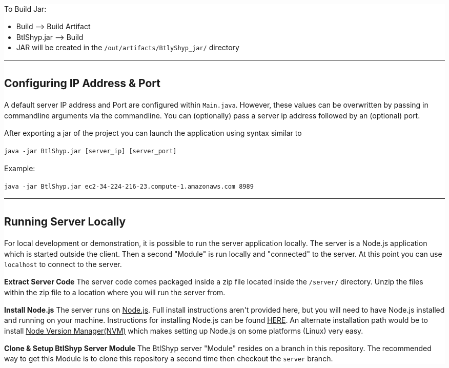 To Build Jar:
* Build --> Build Artifact
* BtlShyp.jar --> Build
* JAR will be created in the `/out/artifacts/BtlyShyp_jar/` directory

-------------------

## Configuring IP Address & Port

A default server IP address and Port are configured within `Main.java`. However, these values can be overwritten by
passing in commandline arguments via the commandline. You can (optionally) pass a server ip address followed by an 
(optional) port.
 
After exporting a jar of the project you can launch the application using syntax similar to

```
java -jar BtlShyp.jar [server_ip] [server_port]
```

Example:
```
java -jar BtlShyp.jar ec2-34-224-216-23.compute-1.amazonaws.com 8989
```

-------------------

## Running Server Locally

For local development or demonstration, it is possible to run the server application locally. The server is a Node.js
application which is started outside the client. Then a second "Module" is run locally and "connected" to the server.
At this point you can use `localhost` to connect to the server.

**Extract Server Code**
The server code comes packaged inside a zip file located inside the `/server/` directory. Unzip the files within the zip
file to a location where you will run the server from.

**Install Node.js**
The server runs on [Node.js](https://nodejs.org/en/). Full install instructions aren't provided here, but you will need
to have Node.js installed and running on your machine. Instructions for installing Node.js can be found
[HERE](https://nodejs.org/en/download/). An alternate installation path would be to install
[Node Version Manager(NVM)](https://github.com/creationix/nvm) which makes setting up Node.js on some platforms (Linux)
very easy.

**Clone & Setup BtlShyp Server Module**
The BtlShyp server "Module" resides on a branch in this repository. The recommended way to get this Module is to clone
this repository a second time then checkout the `server` branch.
